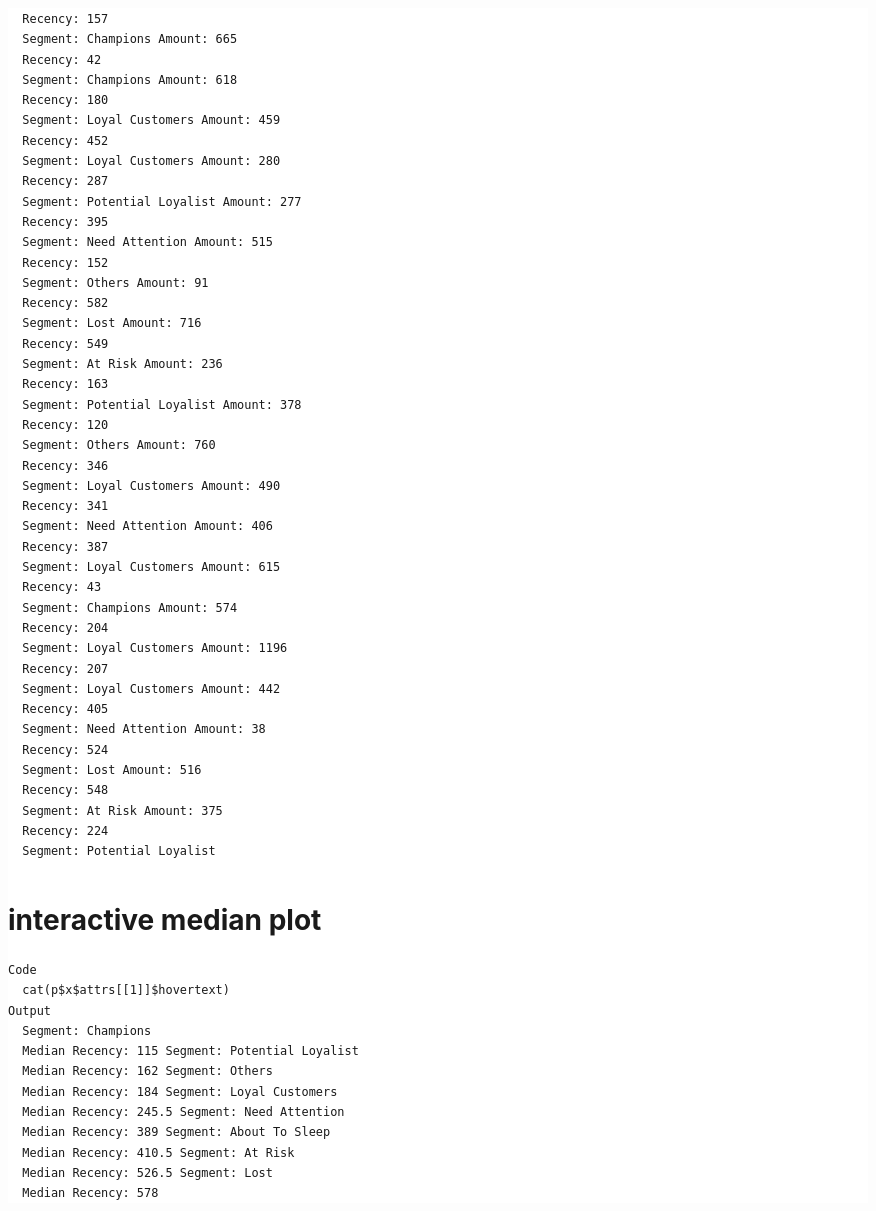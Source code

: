       Recency: 157
      Segment: Champions Amount: 665
      Recency: 42
      Segment: Champions Amount: 618
      Recency: 180
      Segment: Loyal Customers Amount: 459
      Recency: 452
      Segment: Loyal Customers Amount: 280
      Recency: 287
      Segment: Potential Loyalist Amount: 277
      Recency: 395
      Segment: Need Attention Amount: 515
      Recency: 152
      Segment: Others Amount: 91
      Recency: 582
      Segment: Lost Amount: 716
      Recency: 549
      Segment: At Risk Amount: 236
      Recency: 163
      Segment: Potential Loyalist Amount: 378
      Recency: 120
      Segment: Others Amount: 760
      Recency: 346
      Segment: Loyal Customers Amount: 490
      Recency: 341
      Segment: Need Attention Amount: 406
      Recency: 387
      Segment: Loyal Customers Amount: 615
      Recency: 43
      Segment: Champions Amount: 574
      Recency: 204
      Segment: Loyal Customers Amount: 1196
      Recency: 207
      Segment: Loyal Customers Amount: 442
      Recency: 405
      Segment: Need Attention Amount: 38
      Recency: 524
      Segment: Lost Amount: 516
      Recency: 548
      Segment: At Risk Amount: 375
      Recency: 224
      Segment: Potential Loyalist

# interactive median plot

    Code
      cat(p$x$attrs[[1]]$hovertext)
    Output
      Segment: Champions 
      Median Recency: 115 Segment: Potential Loyalist 
      Median Recency: 162 Segment: Others 
      Median Recency: 184 Segment: Loyal Customers 
      Median Recency: 245.5 Segment: Need Attention 
      Median Recency: 389 Segment: About To Sleep 
      Median Recency: 410.5 Segment: At Risk 
      Median Recency: 526.5 Segment: Lost 
      Median Recency: 578
